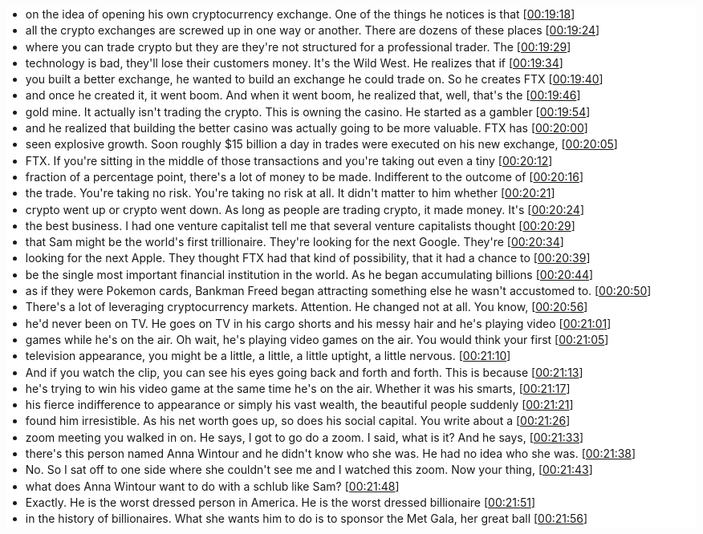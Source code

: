 *  on the idea of opening his own cryptocurrency exchange. One of the things he notices is that [[00:19:18](https://www.youtube.com/watch?v=wSh_KzcY_dA&t=1158.48s)]
*  all the crypto exchanges are screwed up in one way or another. There are dozens of these places [[00:19:24](https://www.youtube.com/watch?v=wSh_KzcY_dA&t=1164.8000000000002s)]
*  where you can trade crypto but they are they're not structured for a professional trader. The [[00:19:29](https://www.youtube.com/watch?v=wSh_KzcY_dA&t=1169.04s)]
*  technology is bad, they'll lose their customers money. It's the Wild West. He realizes that if [[00:19:34](https://www.youtube.com/watch?v=wSh_KzcY_dA&t=1174.16s)]
*  you built a better exchange, he wanted to build an exchange he could trade on. So he creates FTX [[00:19:40](https://www.youtube.com/watch?v=wSh_KzcY_dA&t=1180.4s)]
*  and once he created it, it went boom. And when it went boom, he realized that, well, that's the [[00:19:46](https://www.youtube.com/watch?v=wSh_KzcY_dA&t=1186.64s)]
*  gold mine. It actually isn't trading the crypto. This is owning the casino. He started as a gambler [[00:19:54](https://www.youtube.com/watch?v=wSh_KzcY_dA&t=1194.16s)]
*  and he realized that building the better casino was actually going to be more valuable. FTX has [[00:20:00](https://www.youtube.com/watch?v=wSh_KzcY_dA&t=1200.16s)]
*  seen explosive growth. Soon roughly $15 billion a day in trades were executed on his new exchange, [[00:20:05](https://www.youtube.com/watch?v=wSh_KzcY_dA&t=1205.04s)]
*  FTX. If you're sitting in the middle of those transactions and you're taking out even a tiny [[00:20:12](https://www.youtube.com/watch?v=wSh_KzcY_dA&t=1212.32s)]
*  fraction of a percentage point, there's a lot of money to be made. Indifferent to the outcome of [[00:20:16](https://www.youtube.com/watch?v=wSh_KzcY_dA&t=1216.72s)]
*  the trade. You're taking no risk. You're taking no risk at all. It didn't matter to him whether [[00:20:21](https://www.youtube.com/watch?v=wSh_KzcY_dA&t=1221.04s)]
*  crypto went up or crypto went down. As long as people are trading crypto, it made money. It's [[00:20:24](https://www.youtube.com/watch?v=wSh_KzcY_dA&t=1224.96s)]
*  the best business. I had one venture capitalist tell me that several venture capitalists thought [[00:20:29](https://www.youtube.com/watch?v=wSh_KzcY_dA&t=1229.12s)]
*  that Sam might be the world's first trillionaire. They're looking for the next Google. They're [[00:20:34](https://www.youtube.com/watch?v=wSh_KzcY_dA&t=1234.8s)]
*  looking for the next Apple. They thought FTX had that kind of possibility, that it had a chance to [[00:20:39](https://www.youtube.com/watch?v=wSh_KzcY_dA&t=1239.84s)]
*  be the single most important financial institution in the world. As he began accumulating billions [[00:20:44](https://www.youtube.com/watch?v=wSh_KzcY_dA&t=1244.6399999999999s)]
*  as if they were Pokemon cards, Bankman Freed began attracting something else he wasn't accustomed to. [[00:20:50](https://www.youtube.com/watch?v=wSh_KzcY_dA&t=1250.8799999999999s)]
*  There's a lot of leveraging cryptocurrency markets. Attention. He changed not at all. You know, [[00:20:56](https://www.youtube.com/watch?v=wSh_KzcY_dA&t=1256.72s)]
*  he'd never been on TV. He goes on TV in his cargo shorts and his messy hair and he's playing video [[00:21:01](https://www.youtube.com/watch?v=wSh_KzcY_dA&t=1261.52s)]
*  games while he's on the air. Oh wait, he's playing video games on the air. You would think your first [[00:21:05](https://www.youtube.com/watch?v=wSh_KzcY_dA&t=1265.92s)]
*  television appearance, you might be a little, a little, a little uptight, a little nervous. [[00:21:10](https://www.youtube.com/watch?v=wSh_KzcY_dA&t=1270.16s)]
*  And if you watch the clip, you can see his eyes going back and forth and forth. This is because [[00:21:13](https://www.youtube.com/watch?v=wSh_KzcY_dA&t=1273.6000000000001s)]
*  he's trying to win his video game at the same time he's on the air. Whether it was his smarts, [[00:21:17](https://www.youtube.com/watch?v=wSh_KzcY_dA&t=1277.2s)]
*  his fierce indifference to appearance or simply his vast wealth, the beautiful people suddenly [[00:21:21](https://www.youtube.com/watch?v=wSh_KzcY_dA&t=1281.44s)]
*  found him irresistible. As his net worth goes up, so does his social capital. You write about a [[00:21:26](https://www.youtube.com/watch?v=wSh_KzcY_dA&t=1286.88s)]
*  zoom meeting you walked in on. He says, I got to go do a zoom. I said, what is it? And he says, [[00:21:33](https://www.youtube.com/watch?v=wSh_KzcY_dA&t=1293.44s)]
*  there's this person named Anna Wintour and he didn't know who she was. He had no idea who she was. [[00:21:38](https://www.youtube.com/watch?v=wSh_KzcY_dA&t=1298.48s)]
*  No. So I sat off to one side where she couldn't see me and I watched this zoom. Now your thing, [[00:21:43](https://www.youtube.com/watch?v=wSh_KzcY_dA&t=1303.28s)]
*  what does Anna Wintour want to do with a schlub like Sam? [[00:21:48](https://www.youtube.com/watch?v=wSh_KzcY_dA&t=1308.8000000000002s)]
*  Exactly. He is the worst dressed person in America. He is the worst dressed billionaire [[00:21:51](https://www.youtube.com/watch?v=wSh_KzcY_dA&t=1311.2s)]
*  in the history of billionaires. What she wants him to do is to sponsor the Met Gala, her great ball [[00:21:56](https://www.youtube.com/watch?v=wSh_KzcY_dA&t=1316.88s)]